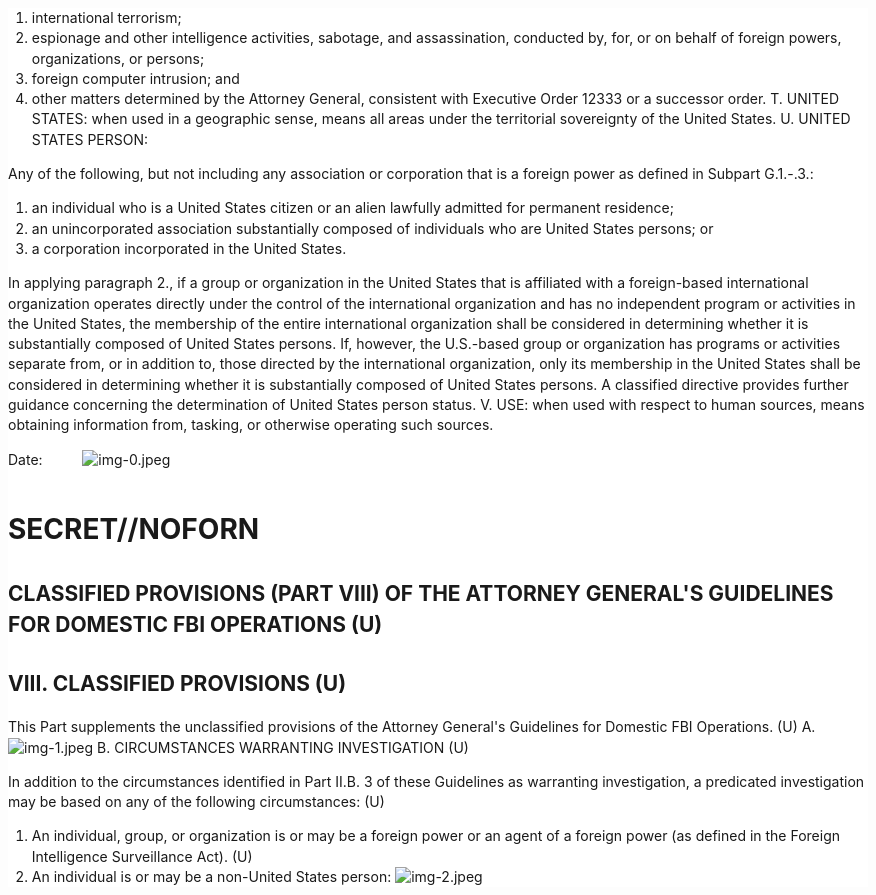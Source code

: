 1. international terrorism;
2. espionage and other intelligence activities, sabotage, and assassination, conducted by, for, or on behalf of foreign powers, organizations, or persons;
3. foreign computer intrusion; and
4. other matters determined by the Attorney General, consistent with Executive Order 12333 or a successor order.
T. UNITED STATES: when used in a geographic sense, means all areas under the territorial sovereignty of the United States.
U. UNITED STATES PERSON:

Any of the following, but not including any association or corporation that is a foreign power as defined in Subpart G.1.-.3.:

1. an individual who is a United States citizen or an alien lawfully admitted for permanent residence;
2. an unincorporated association substantially composed of individuals who are United States persons; or
3. a corporation incorporated in the United States.

In applying paragraph 2., if a group or organization in the United States that is affiliated with a foreign-based international organization operates directly under the control of the international organization and has no independent program or activities in the United States, the membership of the entire international organization shall be considered in determining whether it is substantially composed of United States persons. If, however, the U.S.-based group or organization has programs or activities separate from, or in addition to, those directed by the international organization, only its membership in the United States shall be considered in determining whether it is substantially composed of United States persons. A classified directive provides further guidance concerning the determination of United States person status.
V. USE: when used with respect to human sources, means obtaining information from, tasking, or otherwise operating such sources.

Date: $\qquad$
![img-0.jpeg](img-0.jpeg)
# SECRET//NOFORN 

## CLASSIFIED PROVISIONS (PART VIII) OF THE ATTORNEY GENERAL'S GUIDELINES FOR DOMESTIC FBI OPERATIONS (U)

## VIII. CLASSIFIED PROVISIONS (U)

This Part supplements the unclassified provisions of the Attorney General's Guidelines for Domestic FBI Operations. (U)
A.
![img-1.jpeg](img-1.jpeg)
B. CIRCUMSTANCES WARRANTING INVESTIGATION (U)

In addition to the circumstances identified in Part II.B. 3 of these Guidelines as warranting investigation, a predicated investigation may be based on any of the following circumstances: (U)

1. An individual, group, or organization is or may be a foreign power or an agent of a foreign power (as defined in the Foreign Intelligence Surveillance Act). (U)
2. An individual is or may be a non-United States person:
![img-2.jpeg](img-2.jpeg)
